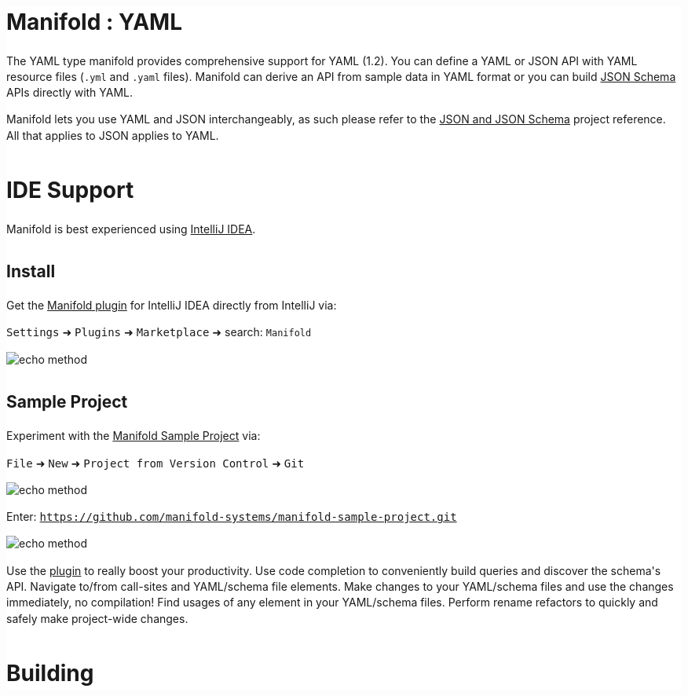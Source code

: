 # Manifold : YAML

The YAML type manifold provides comprehensive support for YAML (1.2).  You can define a YAML or JSON API with YAML resource
files (`.yml` and `.yaml` files).  Manifold can derive an API from sample data in YAML format or you can build [JSON Schema](https://json-schema.org/)
APIs directly with YAML.

Manifold lets you use YAML and JSON interchangeably, as such please refer to the [JSON and JSON Schema](https://github.com/manifold-systems/manifold/tree/master/manifold-deps-parent/manifold-json)
project reference.  All that applies to JSON applies to YAML.

# IDE Support 

Manifold is best experienced using [IntelliJ IDEA](https://www.jetbrains.com/idea/download).

## Install

Get the [Manifold plugin](https://plugins.jetbrains.com/plugin/10057-manifold) for IntelliJ IDEA directly from IntelliJ
via:

<kbd>Settings</kbd> ➜ <kbd>Plugins</kbd> ➜ <kbd>Marketplace</kbd> ➜ search: `Manifold`

<p><img src="http://manifold.systems/images/ManifoldPlugin.png" alt="echo method" width="60%" height="60%"/></p>

## Sample Project

Experiment with the [Manifold Sample Project](https://github.com/manifold-systems/manifold-sample-project) via:

<kbd>File</kbd> ➜ <kbd>New</kbd> ➜ <kbd>Project from Version Control</kbd> ➜ <kbd>Git</kbd>

<p><img src="http://manifold.systems/images/OpenSampleProjectMenu.png" alt="echo method" width="60%" height="60%"/></p>

Enter: <kbd>https://github.com/manifold-systems/manifold-sample-project.git</kbd>

<p><img src="http://manifold.systems/images/OpenSampleProject.png" alt="echo method" width="60%" height="60%"/></p>

Use the [plugin](https://plugins.jetbrains.com/plugin/10057-manifold) to really boost your productivity. Use code
completion to conveniently build queries and discover the schema's API.  Navigate to/from call-sites and YAML/schema
file elements.  Make changes to your YAML/schema files and use the changes immediately, no compilation!  Find usages of
any element in your YAML/schema files. Perform rename refactors to quickly and safely make project-wide changes.

# Building
